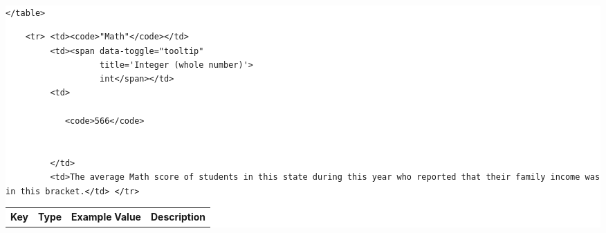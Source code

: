     </table>
</div>

    

    

    

<script>
$(document).ready(function() {
    $( "#explore-Family-Income-Between-60-80k" ).dialog({
      autoOpen: false,
      width: 'auto',
      create: function (event, ui) {
        // Set max-width
        $(this).parent().css("maxWidth", "600px");
      }
    });
    
    $("#btn-explore-Family-Income-Between-60-80k-Math").click(function() {
        $( "#explore-Family-Income-Between-60-80k-Math" ).dialog("open").css({'max-height':"400px", overflow:"auto"});;
        $('.ui-dialog :button').blur();
    });
        
    
    $("#btn-explore-Family-Income-Between-60-80k-Test-takers").click(function() {
        $( "#explore-Family-Income-Between-60-80k-Test-takers" ).dialog("open").css({'max-height':"400px", overflow:"auto"});;
        $('.ui-dialog :button').blur();
    });
        
    
    $("#btn-explore-Family-Income-Between-60-80k-Verbal").click(function() {
        $( "#explore-Family-Income-Between-60-80k-Verbal" ).dialog("open").css({'max-height':"400px", overflow:"auto"});;
        $('.ui-dialog :button').blur();
    });
        
    
});
</script>

<div id='explore-Family-Income-Between-80-100k' title='Dictionary (3 keys)'>
    <table class='table table-sm table-striped table-bordered' >
        <tr> <th>Key</th> <th>Type</th> <th>Example Value</th> <th>Description</th></tr>
        
        <tr> <td><code>"Math"</code></td>
             <td><span data-toggle="tooltip"
                       title='Integer (whole number)'>
                       int</span></td> 
             <td>
             
                <code>566</code>
             
                
             </td> 
             <td>The average Math score of students in this state during this year who reported that their family income was in this bracket.</td> </tr>
        